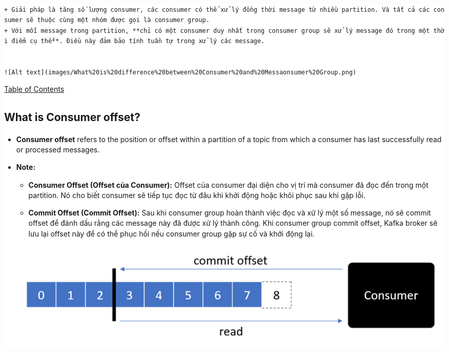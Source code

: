     + Giải pháp là tăng số lượng consumer, các consumer có thể xử lý đồng thời message từ nhiều partition. Và tất cả các consumer sẽ thuộc cùng một nhóm được gọi là consumer group.
    + Với mỗi message trong partition, **chỉ có một consumer duy nhất trong consumer group sẽ xử lý message đó trong một thời điểm cụ thể**. Điều này đảm bảo tính tuần tự trong xử lý các message.


    ![Alt text](images/What%20is%20difference%20between%20Consumer%20and%20Messaonsumer%20Group.png)

[Table of Contents](#apache-kafka)


## What is Consumer offset?

- **Consumer offset** refers to the position or offset within a partition of a topic from which a consumer has last successfully read or processed messages.

- **Note:**
    - **Consumer Offset (Offset của Consumer):** Offset của consumer đại diện cho vị trí mà consumer đã đọc đến trong một partition. Nó cho biết consumer sẽ tiếp tục đọc từ đâu khi khởi động hoặc khôi phục sau khi gặp lỗi.

    - **Commit Offset (Commit Offset):** Sau khi consumer group hoàn thành việc đọc và xử lý một số message, nó sẽ commit offset để đánh dấu rằng các message này đã được xử lý thành công. Khi consumer group commit offset, Kafka broker sẽ lưu lại offset này để có thể phục hồi nếu consumer group gặp sự cố và khởi động lại.

    ![Alt text](images/What%20is%20Consumer%20offset.png)
